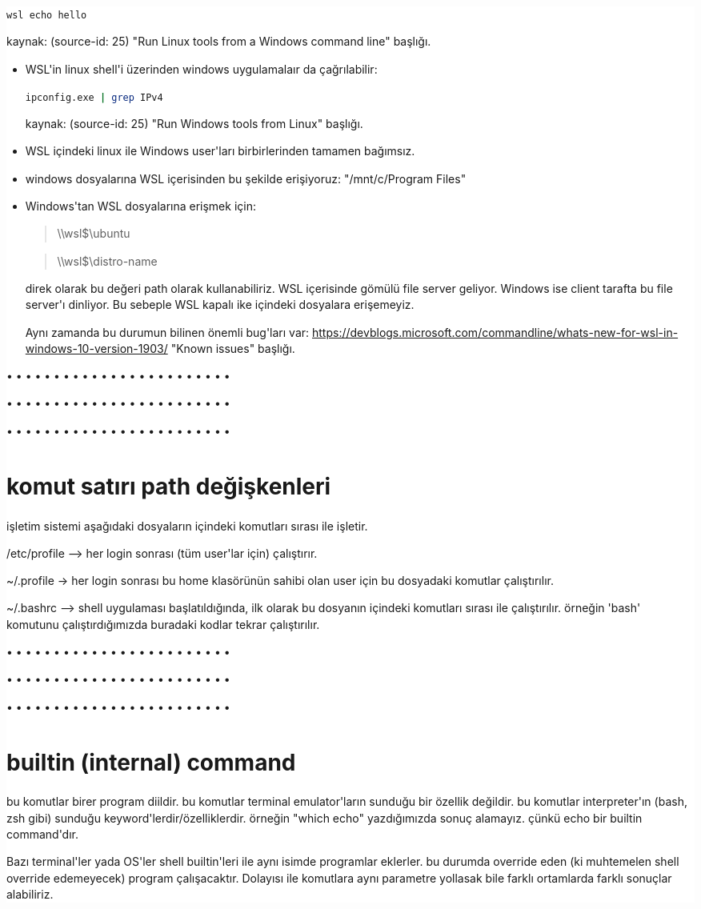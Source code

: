   ```sh
  wsl echo hello
  ```

  kaynak: (source-id: 25) "Run Linux tools from a Windows command line" başlığı.

- WSL'in linux shell'i üzerinden windows uygulamalaır da çağrılabilir:

  ```sh
  ipconfig.exe | grep IPv4
  ```

  kaynak: (source-id: 25) "Run Windows tools from Linux" başlığı.

- WSL içindeki linux ile Windows user'ları birbirlerinden tamamen bağımsız.
- windows dosyalarına WSL içerisinden bu şekilde erişiyoruz: "/mnt/c/Program Files"
- Windows'tan WSL dosyalarına erişmek için:

  > \\\wsl$\ubuntu
  
  > \\\wsl$\distro-name

  direk olarak bu değeri path olarak kullanabiliriz. WSL içerisinde gömülü file server geliyor. Windows ise client tarafta bu file server'ı dinliyor. Bu sebeple WSL kapalı ike içindeki dosyalara erişemeyiz.

  Aynı zamanda bu durumun bilinen önemli bug'ları var: https://devblogs.microsoft.com/commandline/whats-new-for-wsl-in-windows-10-version-1903/ "Known issues" başlığı.

• • • • • • • • • • • • • • • • • • • • • • • •

• • • • • • • • • • • • • • • • • • • • • • • •

• • • • • • • • • • • • • • • • • • • • • • • •

# komut satırı path değişkenleri

işletim sistemi aşağıdaki dosyaların içindeki komutları sırası ile işletir.

/etc/profile  --> her login sonrası (tüm user'lar için) çalıştırır.

~/.profile -> her login sonrası bu home klasörünün sahibi olan user için bu dosyadaki komutlar çalıştırılır.

~/.bashrc  --> shell uygulaması başlatıldığında, ilk olarak bu dosyanın içindeki komutları sırası ile çalıştırılır. örneğin 'bash' komutunu çalıştırdığımızda buradaki kodlar tekrar çalıştırılır.

• • • • • • • • • • • • • • • • • • • • • • • •

• • • • • • • • • • • • • • • • • • • • • • • •

• • • • • • • • • • • • • • • • • • • • • • • •

# builtin (internal) command
bu komutlar birer program diildir. bu komutlar terminal emulator'ların sunduğu bir özellik değildir. bu komutlar interpreter'ın (bash, zsh gibi) sunduğu keyword'lerdir/özelliklerdir. örneğin "which echo" yazdığımızda sonuç alamayız. çünkü echo bir builtin command'dır.

Bazı terminal'ler yada OS'ler shell builtin'leri ile aynı isimde programlar eklerler. bu durumda override eden (ki muhtemelen shell override edemeyecek) program çalışacaktır. Dolayısı ile komutlara aynı parametre yollasak bile farklı ortamlarda farklı sonuçlar alabiliriz.

